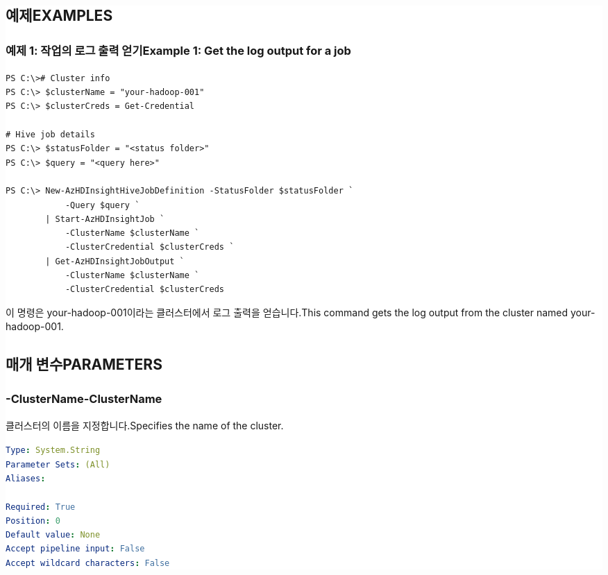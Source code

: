 ## <span data-ttu-id="4e4b4-107">예제</span><span class="sxs-lookup"><span data-stu-id="4e4b4-107">EXAMPLES</span></span>

### <span data-ttu-id="4e4b4-108">예제 1: 작업의 로그 출력 얻기</span><span class="sxs-lookup"><span data-stu-id="4e4b4-108">Example 1: Get the log output for a job</span></span>
```
PS C:\># Cluster info
PS C:\> $clusterName = "your-hadoop-001"
PS C:\> $clusterCreds = Get-Credential

# Hive job details
PS C:\> $statusFolder = "<status folder>"
PS C:\> $query = "<query here>"

PS C:\> New-AzHDInsightHiveJobDefinition -StatusFolder $statusFolder `
            -Query $query `
        | Start-AzHDInsightJob `
            -ClusterName $clusterName `
            -ClusterCredential $clusterCreds `
        | Get-AzHDInsightJobOutput `
            -ClusterName $clusterName `
            -ClusterCredential $clusterCreds
```

<span data-ttu-id="4e4b4-109">이 명령은 your-hadoop-001이라는 클러스터에서 로그 출력을 얻습니다.</span><span class="sxs-lookup"><span data-stu-id="4e4b4-109">This command gets the log output from the cluster named your-hadoop-001.</span></span>

## <span data-ttu-id="4e4b4-110">매개 변수</span><span class="sxs-lookup"><span data-stu-id="4e4b4-110">PARAMETERS</span></span>

### <span data-ttu-id="4e4b4-111">-ClusterName</span><span class="sxs-lookup"><span data-stu-id="4e4b4-111">-ClusterName</span></span>
<span data-ttu-id="4e4b4-112">클러스터의 이름을 지정합니다.</span><span class="sxs-lookup"><span data-stu-id="4e4b4-112">Specifies the name of the cluster.</span></span>

```yaml
Type: System.String
Parameter Sets: (All)
Aliases:

Required: True
Position: 0
Default value: None
Accept pipeline input: False
Accept wildcard characters: False
```
